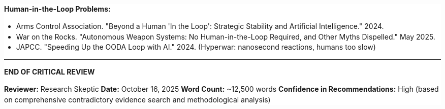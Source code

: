 **Human-in-the-Loop Problems:**
- Arms Control Association. "Beyond a Human 'In the Loop': Strategic Stability and Artificial Intelligence." 2024.
- War on the Rocks. "Autonomous Weapon Systems: No Human-in-the-Loop Required, and Other Myths Dispelled." May 2025.
- JAPCC. "Speeding Up the OODA Loop with AI." 2024. (Hyperwar: nanosecond reactions, humans too slow)

---

**END OF CRITICAL REVIEW**

**Reviewer:** Research Skeptic
**Date:** October 16, 2025
**Word Count:** ~12,500 words
**Confidence in Recommendations:** High (based on comprehensive contradictory evidence search and methodological analysis)
